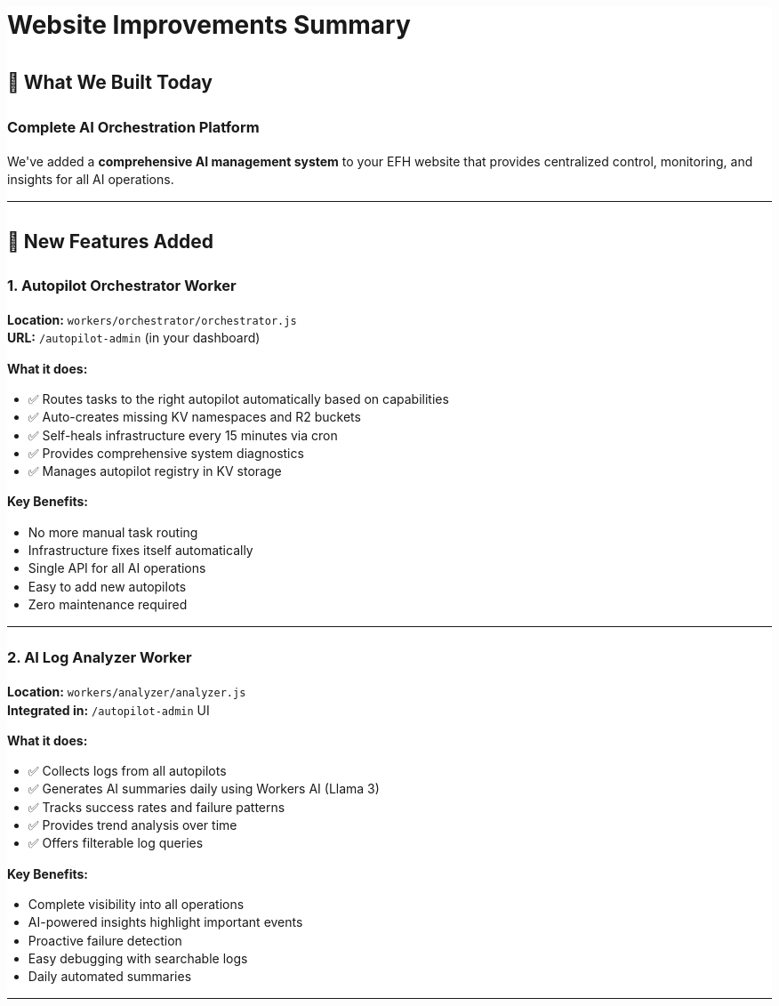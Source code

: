 # Website Improvements Summary

## 🎉 What We Built Today

### Complete AI Orchestration Platform

We've added a **comprehensive AI management system** to your EFH website that provides centralized control, monitoring, and insights for all AI operations.

---

## 🚀 New Features Added

### 1. **Autopilot Orchestrator Worker**
**Location:** `workers/orchestrator/orchestrator.js`  
**URL:** `/autopilot-admin` (in your dashboard)

**What it does:**
- ✅ Routes tasks to the right autopilot automatically based on capabilities
- ✅ Auto-creates missing KV namespaces and R2 buckets
- ✅ Self-heals infrastructure every 15 minutes via cron
- ✅ Provides comprehensive system diagnostics
- ✅ Manages autopilot registry in KV storage

**Key Benefits:**
- No more manual task routing
- Infrastructure fixes itself automatically
- Single API for all AI operations
- Easy to add new autopilots
- Zero maintenance required

---

### 2. **AI Log Analyzer Worker**
**Location:** `workers/analyzer/analyzer.js`  
**Integrated in:** `/autopilot-admin` UI

**What it does:**
- ✅ Collects logs from all autopilots
- ✅ Generates AI summaries daily using Workers AI (Llama 3)
- ✅ Tracks success rates and failure patterns
- ✅ Provides trend analysis over time
- ✅ Offers filterable log queries

**Key Benefits:**
- Complete visibility into all operations
- AI-powered insights highlight important events
- Proactive failure detection
- Easy debugging with searchable logs
- Daily automated summaries

---